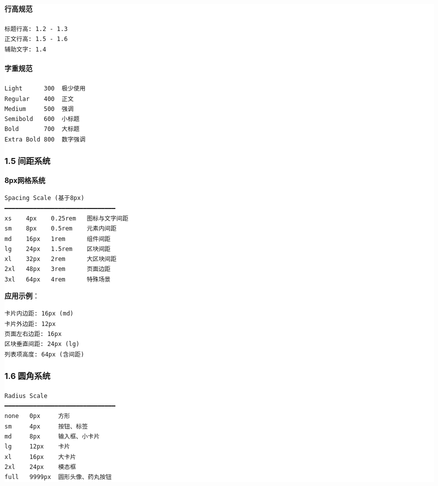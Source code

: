 #### 行高规范

```
标题行高: 1.2 - 1.3
正文行高: 1.5 - 1.6
辅助文字: 1.4
```

#### 字重规范

```
Light      300  极少使用
Regular    400  正文
Medium     500  强调
Semibold   600  小标题
Bold       700  大标题
Extra Bold 800  数字强调
```

### 1.5 间距系统

**8px网格系统**

```
Spacing Scale (基于8px)
━━━━━━━━━━━━━━━━━━━━━━━━━━━━━━━
xs    4px    0.25rem   图标与文字间距
sm    8px    0.5rem    元素内间距
md    16px   1rem      组件间距
lg    24px   1.5rem    区块间距
xl    32px   2rem      大区块间距
2xl   48px   3rem      页面边距
3xl   64px   4rem      特殊场景
```

**应用示例**：
```
卡片内边距: 16px (md)
卡片外边距: 12px
页面左右边距: 16px
区块垂直间距: 24px (lg)
列表项高度: 64px (含间距)
```

### 1.6 圆角系统

```
Radius Scale
━━━━━━━━━━━━━━━━━━━━━━━━━━━━━━━
none   0px     方形
sm     4px     按钮、标签
md     8px     输入框、小卡片
lg     12px    卡片
xl     16px    大卡片
2xl    24px    模态框
full   9999px  圆形头像、药丸按钮
```
